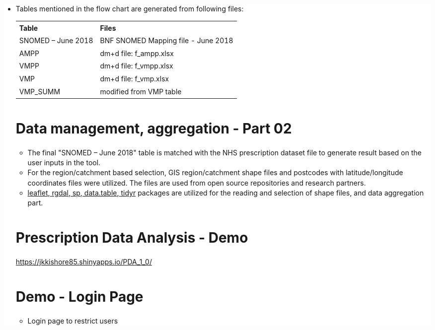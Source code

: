   * <p>Tables mentioned in the flow chart are generated from following files:</p>
      <table cellpadding="15">
  <tr>
    <th>Table</th>
    <th>Files</th>
  </tr>
  <tr>
    <td>SNOMED – June 2018</td>
    <td>  BNF SNOMED Mapping file - June 2018</td>
  </tr>
   <tr>
    <td>AMPP</td>
    <td>  dm+d file: f_ampp.xlsx</td>
  </tr>
  <tr>
    <td>VMPP</td>
    <td>  dm+d file: f_vmpp.xlsx</td>
  </tr>
  <tr>
    <td>VMP</td>
    <td>  dm+d file: f_vmp.xlsx</td>
  </tr>
  <tr>
    <td>VMP_SUMM</td>
    <td>  modified from VMP table</td>
  </tr>
   
</table>

Data management, aggregation - Part 02
===

  * The final "SNOMED – June 2018" table is matched with the NHS prescription dataset file to generate result based on the user inputs in the tool.
  * For the region/catchment based selection, GIS region/catchment shape files and postcodes with latitude/longitude coordinates files were utilized. The files are used from open source repositories and research partners.
  * <a href = "https://cran.r-project.org/web/packages/leaflet/" target="_blank"> leaflet</a>,<a href = "https://cran.r-project.org/web/packages/rgdal/" target="_blank"> rgdal</a>,<a href = "https://cran.r-project.org/web/packages/sp/" target="_blank"> sp</a>,<a href = "https://cran.r-project.org/web/packages/data.table/" target="_blank"> data.table</a>,<a href = "https://cran.r-project.org/web/packages/tidyr/" target="_blank"> tidyr</a> packages are utilized for the reading and selection of shape files, and data aggregation part.
  
Prescription Data Analysis - Demo
===

https://jkkishore85.shinyapps.io/PDA_1_0/

Demo - Login Page
===
* Login page to restrict users